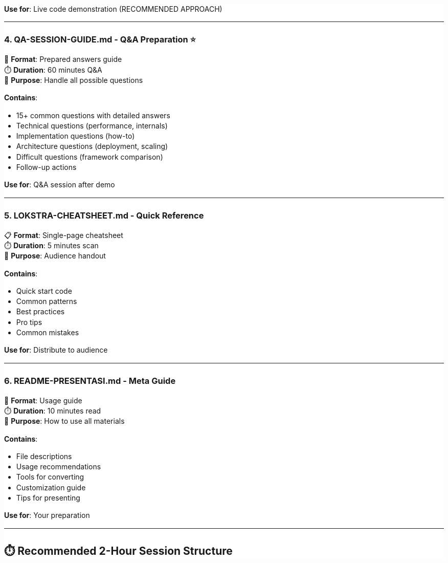 **Use for**: Live code demonstration (RECOMMENDED APPROACH)

---

### 4. **QA-SESSION-GUIDE.md** - Q&A Preparation ⭐
🎤 **Format**: Prepared answers guide  
⏱️ **Duration**: 60 minutes Q&A  
🎯 **Purpose**: Handle all possible questions  

**Contains**:
- 15+ common questions with detailed answers
- Technical questions (performance, internals)
- Implementation questions (how-to)
- Architecture questions (deployment, scaling)
- Difficult questions (framework comparison)
- Follow-up actions

**Use for**: Q&A session after demo

---

### 5. **LOKSTRA-CHEATSHEET.md** - Quick Reference
📋 **Format**: Single-page cheatsheet  
⏱️ **Duration**: 5 minutes scan  
🎯 **Purpose**: Audience handout  

**Contains**:
- Quick start code
- Common patterns
- Best practices
- Pro tips
- Common mistakes

**Use for**: Distribute to audience

---

### 6. **README-PRESENTASI.md** - Meta Guide
📖 **Format**: Usage guide  
⏱️ **Duration**: 10 minutes read  
🎯 **Purpose**: How to use all materials  

**Contains**:
- File descriptions
- Usage recommendations
- Tools for converting
- Customization guide
- Tips for presenting

**Use for**: Your preparation

---

## ⏱️ Recommended 2-Hour Session Structure
